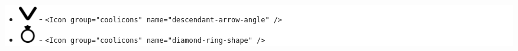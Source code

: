  - <img src="./coolicons/descendant-arrow-angle.png" height="30" width="30" /> - `<Icon group="coolicons" name="descendant-arrow-angle" />`
 - <img src="./coolicons/diamond-ring-shape.png" height="30" width="30" /> - `<Icon group="coolicons" name="diamond-ring-shape" />`